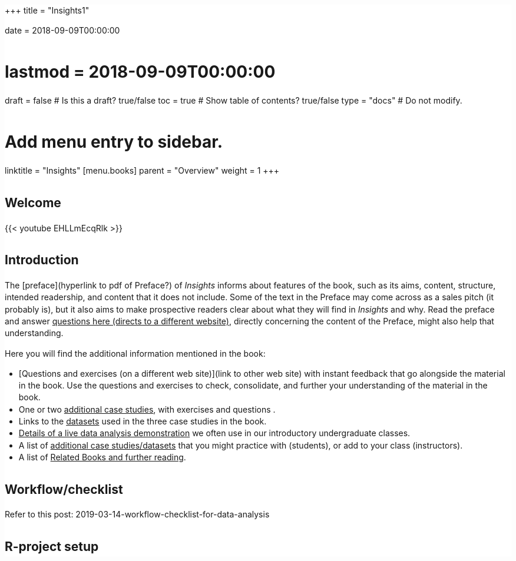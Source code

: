 +++
title = "Insights1"

date = 2018-09-09T00:00:00
# lastmod = 2018-09-09T00:00:00

draft = false  # Is this a draft? true/false
toc = true  # Show table of contents? true/false
type = "docs"  # Do not modify.

# Add menu entry to sidebar.
linktitle = "Insights"
[menu.books]
  parent = "Overview"
  weight = 1
+++


## Welcome

{{< youtube EHLLmEcqRlk >}}


## Introduction

The [preface](hyperlink to pdf of Preface?) of *Insights* informs about features of the book, such as its aims, content, structure, intended readership, and content that it does not include. Some of the text in the Preface may come across as a sales pitch (it probably is), but it also aims to make prospective readers clear about what they will find in *Insights* and why. Read the preface and answer [questions here (directs to a different website)](insightsfromdata.org), directly concerning the content of the Preface, might also help that understanding.

Here you will find the additional information mentioned in the book:

* [Questions and exercises (on a different web site)](link to other web site) with instant feedback that go alongside the material in the book. Use the questions and exercises to check, consolidate, and further your understanding of the material in the book. 
* One or two [additional case studies](#more-case-studies), with exercises and questions .
* Links to the [datasets](#datasets) used in the three case studies in the book.
* [Details of a live data analysis demonstration](#live-data-demo) we often use in our introductory undergraduate classes.
* A list of [additional case studies/datasets](#more-case-studies) that you might practice with (students), or add to your class (instructors).
* A list of [Related Books and further reading](#related-books).


## Workflow/checklist

Refer to this post: 2019-03-14-workflow-checklist-for-data-analysis


## R-project setup
